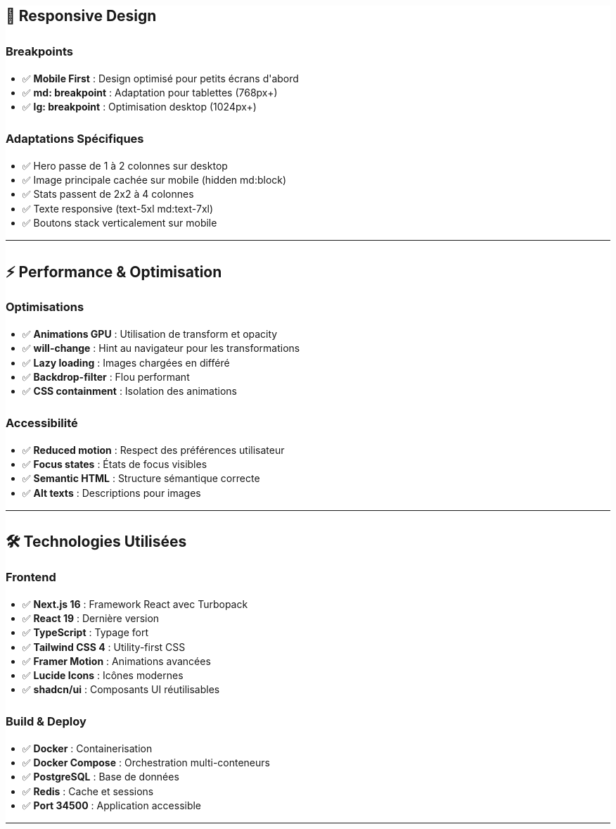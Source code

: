 
## 📱 Responsive Design

### Breakpoints
- ✅ **Mobile First** : Design optimisé pour petits écrans d'abord
- ✅ **md: breakpoint** : Adaptation pour tablettes (768px+)
- ✅ **lg: breakpoint** : Optimisation desktop (1024px+)

### Adaptations Spécifiques
- ✅ Hero passe de 1 à 2 colonnes sur desktop
- ✅ Image principale cachée sur mobile (hidden md:block)
- ✅ Stats passent de 2x2 à 4 colonnes
- ✅ Texte responsive (text-5xl md:text-7xl)
- ✅ Boutons stack verticalement sur mobile

---

## ⚡ Performance & Optimisation

### Optimisations
- ✅ **Animations GPU** : Utilisation de transform et opacity
- ✅ **will-change** : Hint au navigateur pour les transformations
- ✅ **Lazy loading** : Images chargées en différé
- ✅ **Backdrop-filter** : Flou performant
- ✅ **CSS containment** : Isolation des animations

### Accessibilité
- ✅ **Reduced motion** : Respect des préférences utilisateur
- ✅ **Focus states** : États de focus visibles
- ✅ **Semantic HTML** : Structure sémantique correcte
- ✅ **Alt texts** : Descriptions pour images

---

## 🛠️ Technologies Utilisées

### Frontend
- ✅ **Next.js 16** : Framework React avec Turbopack
- ✅ **React 19** : Dernière version
- ✅ **TypeScript** : Typage fort
- ✅ **Tailwind CSS 4** : Utility-first CSS
- ✅ **Framer Motion** : Animations avancées
- ✅ **Lucide Icons** : Icônes modernes
- ✅ **shadcn/ui** : Composants UI réutilisables

### Build & Deploy
- ✅ **Docker** : Containerisation
- ✅ **Docker Compose** : Orchestration multi-conteneurs
- ✅ **PostgreSQL** : Base de données
- ✅ **Redis** : Cache et sessions
- ✅ **Port 34500** : Application accessible

---
